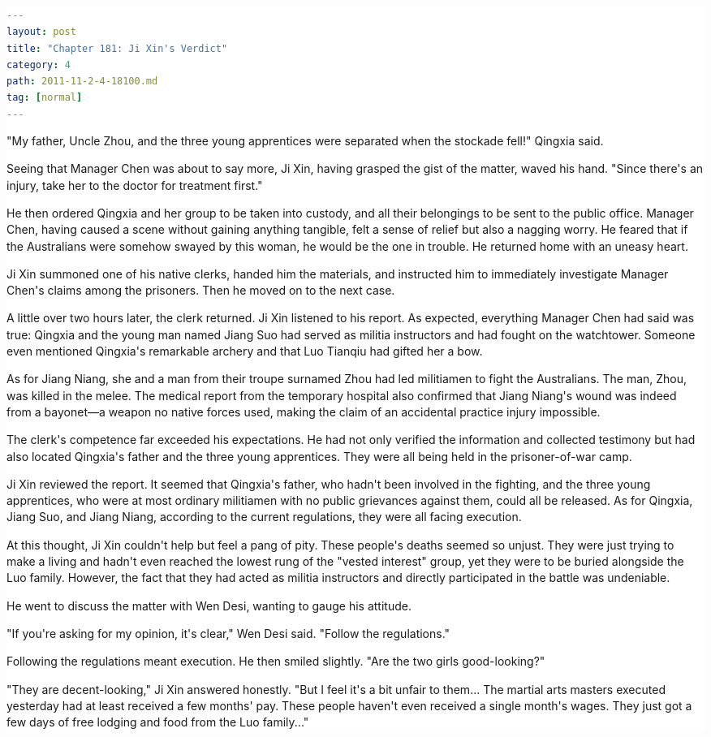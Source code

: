 ```yaml
---
layout: post
title: "Chapter 181: Ji Xin's Verdict"
category: 4
path: 2011-11-2-4-18100.md
tag: [normal]
---
```


"My father, Uncle Zhou, and the three young apprentices were separated when the stockade fell!" Qingxia said.

Seeing that Manager Chen was about to say more, Ji Xin, having grasped the gist of the matter, waved his hand. "Since there's an injury, take her to the doctor for treatment first."

He then ordered Qingxia and her group to be taken into custody, and all their belongings to be sent to the public office. Manager Chen, having caused a scene without gaining anything tangible, felt a sense of relief but also a nagging worry. He feared that if the Australians were somehow swayed by this woman, he would be the one in trouble. He returned home with an uneasy heart.

Ji Xin summoned one of his native clerks, handed him the materials, and instructed him to immediately investigate Manager Chen's claims among the prisoners. Then he moved on to the next case.

A little over two hours later, the clerk returned. Ji Xin listened to his report. As expected, everything Manager Chen had said was true: Qingxia and the young man named Jiang Suo had served as militia instructors and had fought on the watchtower. Someone even mentioned Qingxia's remarkable archery and that Luo Tianqiu had gifted her a bow.

As for Jiang Niang, she and a man from their troupe surnamed Zhou had led militiamen to fight the Australians. The man, Zhou, was killed in the melee. The medical report from the temporary hospital also confirmed that Jiang Niang's wound was indeed from a bayonet—a weapon no native forces used, making the claim of an accidental practice injury impossible.

The clerk's competence far exceeded his expectations. He had not only verified the information and collected testimony but had also located Qingxia's father and the three young apprentices. They were all being held in the prisoner-of-war camp.

Ji Xin reviewed the report. It seemed that Qingxia's father, who hadn't been involved in the fighting, and the three young apprentices, who were at most ordinary militiamen with no public grievances against them, could all be released. As for Qingxia, Jiang Suo, and Jiang Niang, according to the current regulations, they were all facing execution.

At this thought, Ji Xin couldn't help but feel a pang of pity. These people's deaths seemed so unjust. They were just trying to make a living and hadn't even reached the lowest rung of the "vested interest" group, yet they were to be buried alongside the Luo family. However, the fact that they had acted as militia instructors and directly participated in the battle was undeniable.

He went to discuss the matter with Wen Desi, wanting to gauge his attitude.

"If you're asking for my opinion, it's clear," Wen Desi said. "Follow the regulations."

Following the regulations meant execution. He then smiled slightly. "Are the two girls good-looking?"

"They are decent-looking," Ji Xin answered honestly. "But I feel it's a bit unfair to them... The martial arts masters executed yesterday had at least received a few months' pay. These people haven't even received a single month's wages. They just got a few days of free lodging and food from the Luo family..."


[y002]: /characters/y002 "Wen Desi"